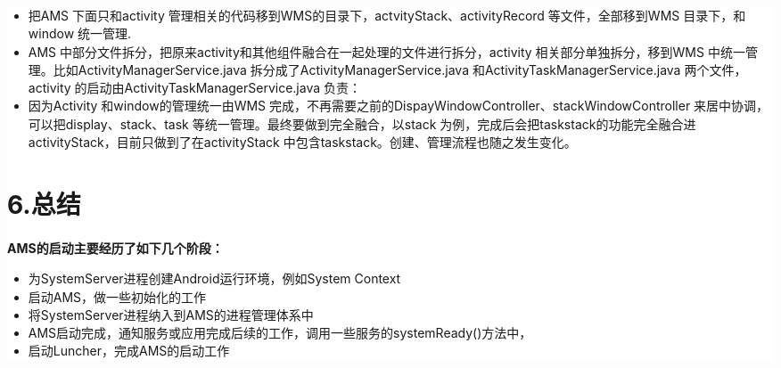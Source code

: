 <ul><li>把AMS 下面只和activity 管理相关的代码移到WMS的目录下&#xff0c;actvityStack、activityRecord 等文件&#xff0c;全部移到WMS 目录下&#xff0c;和window 统一管理.</li><li>AMS 中部分文件拆分&#xff0c;把原来activity和其他组件融合在一起处理的文件进行拆分&#xff0c;activity 相关部分单独拆分&#xff0c;移到WMS 中统一管理。比如ActivityManagerService.java 拆分成了ActivityManagerService.java 和ActivityTaskManagerService.java 两个文件&#xff0c;activity 的启动由ActivityTaskManagerService.java 负责&#xff1a;</li><li>因为Activity 和window的管理统一由WMS 完成&#xff0c;不再需要之前的DispayWindowController、stackWindowController 来居中协调&#xff0c;可以把display、stack、task 等统一管理。最终要做到完全融合&#xff0c;以stack 为例&#xff0c;完成后会把taskstack的功能完全融合进activityStack&#xff0c;目前只做到了在activityStack 中包含taskstack。创建、管理流程也随之发生变化。</li></ul>
<h1>6.总结</h1> 
<p><strong>AMS的启动主要经历了如下几个阶段&#xff1a;</strong></p> 
<ul><li>为SystemServer进程创建Android运行环境&#xff0c;例如System Context</li><li>启动AMS&#xff0c;做一些初始化的工作</li><li>将SystemServer进程纳入到AMS的进程管理体系中</li><li>AMS启动完成&#xff0c;通知服务或应用完成后续的工作&#xff0c;调用一些服务的systemReady()方法中&#xff0c;</li><li>启动Luncher&#xff0c;完成AMS的启动工作</li></ul>
<p> </p> 